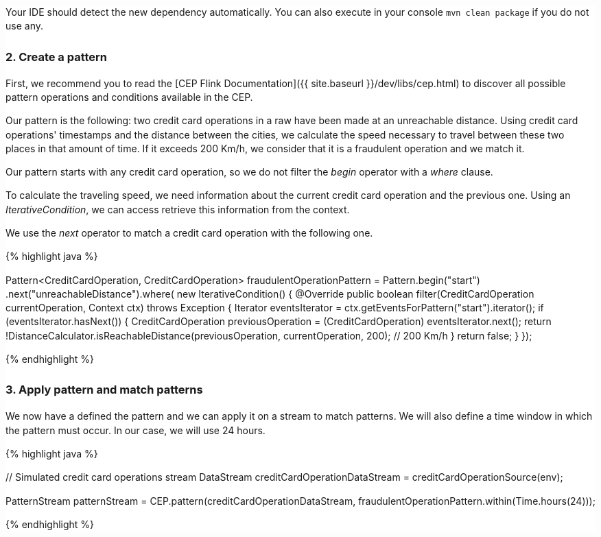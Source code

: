 Your IDE should detect the new dependency automatically. You can also execute in your console `mvn clean package` if you do not use any.


### 2. Create a pattern

First, we recommend you to read the [CEP Flink Documentation]({{ site.baseurl }}/dev/libs/cep.html) to discover all possible pattern operations and conditions available in the CEP.

Our pattern is the following: two credit card operations in a raw have been made at an unreachable distance. Using credit card operations' timestamps and the distance between the cities, we calculate the speed necessary to travel between these two places in that amount of time. If it exceeds 200 Km/h, we consider that it is a fraudulent operation and we match it.

Our pattern starts with any credit card operation, so we do not filter the *begin* operator with a *where* clause.

To calculate the traveling speed, we need information about the current credit card operation and the previous one. Using an *IterativeCondition*, we can access retrieve this information from the context.

We use the *next* operator to match a credit card operation with the following one.

{% highlight java %}

Pattern<CreditCardOperation, CreditCardOperation> fraudulentOperationPattern =
  Pattern.<CreditCardOperation>begin("start")
    .next("unreachableDistance").where(
      new IterativeCondition<CreditCardOperation>() {
        @Override
        public boolean filter(CreditCardOperation currentOperation, Context<CreditCardOperation> ctx) throws Exception {
          Iterator eventsIterator = ctx.getEventsForPattern("start").iterator();
          if (eventsIterator.hasNext()) {
            CreditCardOperation previousOperation = (CreditCardOperation) eventsIterator.next();
            return !DistanceCalculator.isReachableDistance(previousOperation, currentOperation, 200); // 200 Km/h
          }
          return false;
        }
    });

{% endhighlight %}

### 3. Apply pattern and match patterns

We now have a defined the pattern and we can apply it on a stream to match patterns. We will also define a time window in which the pattern must occur. In our case, we will use 24 hours.

{% highlight java %}

// Simulated credit card operations stream
DataStream<CreditCardOperation> creditCardOperationDataStream = creditCardOperationSource(env);

PatternStream<CreditCardOperation> patternStream = CEP.pattern(creditCardOperationDataStream, fraudulentOperationPattern.within(Time.hours(24)));

{% endhighlight %}
